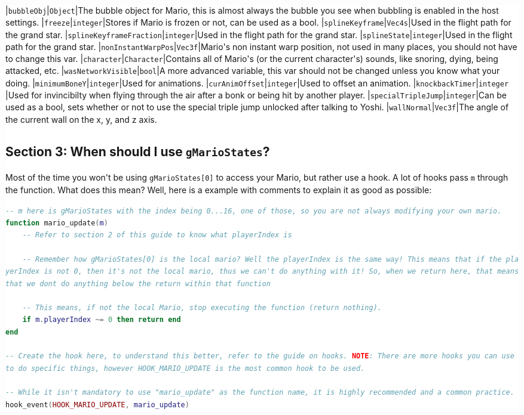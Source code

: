 |`bubbleObj`|`Object`|The bubble object for Mario, this is almost always the bubble you see when bubbling is enabled in the host settings.
|`freeze`|`integer`|Stores if Mario is frozen or not, can be used as a bool.
|`splineKeyframe`|`Vec4s`|Used in the flight path for the grand star.
|`splineKeyframeFraction`|`integer`|Used in the flight path for the grand star.
|`splineState`|`integer`|Used in the flight path for the grand star.
|`nonInstantWarpPos`|`Vec3f`|Mario's non instant warp position, not used in many places, you should not have to change this var.
|`character`|`Character`|Contains all of Mario's \(or the current character's\) sounds, like snoring, dying, being attacked, etc.
|`wasNetworkVisible`|`bool`|A more advanced variable, this var should not be changed unless you know what your doing.
|`minimumBoneY`|`integer`|Used for animations.
|`curAnimOffset`|`integer`|Used to offset an animation.
|`knockbackTimer`|`integer`|Used for invincibilty when flying through the air after a bonk or being hit by another player.
|`specialTripleJump`|`integer`|Can be used as a bool, sets whether or not to use the special triple jump unlocked after talking to Yoshi.
|`wallNormal`|`Vec3f`|The angle of the current wall on the x, y, and z axis.

## Section 3: When should I use `gMarioStates`?
Most of the time you won't be using `gMarioStates[0]` to access your Mario, but rather use a hook. A lot of hooks pass `m` through the function. What does this mean? Well, here is a example with comments to explain it as good as possible:

```lua
-- m here is gMarioStates with the index being 0...16, one of those, so you are not always modifying your own mario.
function mario_update(m)
	-- Refer to section 2 of this guide to know what playerIndex is

	-- Remember how gMarioStates[0] is the local mario? Well the playerIndex is the same way! This means that if the playerIndex is not 0, then it's not the local mario, thus we can't do anything with it! So, when we return here, that means that we dont do anything below the return within that function

	-- This means, if not the local Mario, stop executing the function (return nothing).
	if m.playerIndex ~= 0 then return end
end

-- Create the hook here, to understand this better, refer to the guide on hooks. NOTE: There are more hooks you can use to do specific things, however HOOK_MARIO_UPDATE is the most common hook to be used.

-- While it isn't mandatory to use "mario_update" as the function name, it is highly recommended and a common practice.
hook_event(HOOK_MARIO_UPDATE, mario_update)
```

